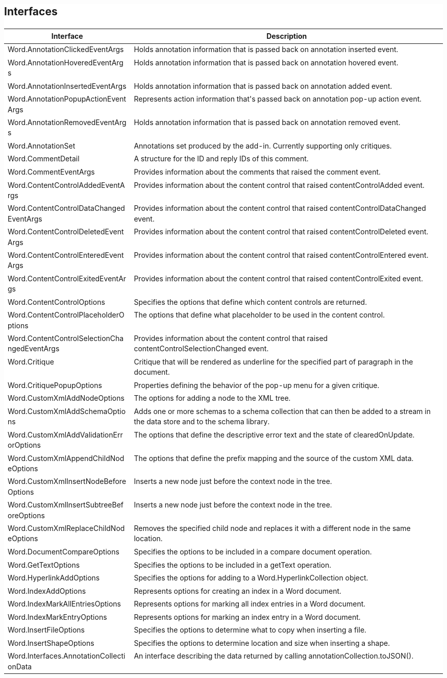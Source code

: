 ## Interfaces

| Interface | Description |
|-----------|-------------|
| Word.AnnotationClickedEventArgs | Holds annotation information that is passed back on annotation inserted event. |
| Word.AnnotationHoveredEventArgs | Holds annotation information that is passed back on annotation hovered event. |
| Word.AnnotationInsertedEventArgs | Holds annotation information that is passed back on annotation added event. |
| Word.AnnotationPopupActionEventArgs | Represents action information that's passed back on annotation pop-up action event. |
| Word.AnnotationRemovedEventArgs | Holds annotation information that is passed back on annotation removed event. |
| Word.AnnotationSet | Annotations set produced by the add-in. Currently supporting only critiques. |
| Word.CommentDetail | A structure for the ID and reply IDs of this comment. |
| Word.CommentEventArgs | Provides information about the comments that raised the comment event. |
| Word.ContentControlAddedEventArgs | Provides information about the content control that raised contentControlAdded event. |
| Word.ContentControlDataChangedEventArgs | Provides information about the content control that raised contentControlDataChanged event. |
| Word.ContentControlDeletedEventArgs | Provides information about the content control that raised contentControlDeleted event. |
| Word.ContentControlEnteredEventArgs | Provides information about the content control that raised contentControlEntered event. |
| Word.ContentControlExitedEventArgs | Provides information about the content control that raised contentControlExited event. |
| Word.ContentControlOptions | Specifies the options that define which content controls are returned. |
| Word.ContentControlPlaceholderOptions | The options that define what placeholder to be used in the content control. |
| Word.ContentControlSelectionChangedEventArgs | Provides information about the content control that raised contentControlSelectionChanged event. |
| Word.Critique | Critique that will be rendered as underline for the specified part of paragraph in the document. |
| Word.CritiquePopupOptions | Properties defining the behavior of the pop-up menu for a given critique. |
| Word.CustomXmlAddNodeOptions | The options for adding a node to the XML tree. |
| Word.CustomXmlAddSchemaOptions | Adds one or more schemas to a schema collection that can then be added to a stream in the data store and to the schema library. |
| Word.CustomXmlAddValidationErrorOptions | The options that define the descriptive error text and the state of clearedOnUpdate. |
| Word.CustomXmlAppendChildNodeOptions | The options that define the prefix mapping and the source of the custom XML data. |
| Word.CustomXmlInsertNodeBeforeOptions | Inserts a new node just before the context node in the tree. |
| Word.CustomXmlInsertSubtreeBeforeOptions | Inserts a new node just before the context node in the tree. |
| Word.CustomXmlReplaceChildNodeOptions | Removes the specified child node and replaces it with a different node in the same location. |
| Word.DocumentCompareOptions | Specifies the options to be included in a compare document operation. |
| Word.GetTextOptions | Specifies the options to be included in a getText operation. |
| Word.HyperlinkAddOptions | Specifies the options for adding to a Word.HyperlinkCollection object. |
| Word.IndexAddOptions | Represents options for creating an index in a Word document. |
| Word.IndexMarkAllEntriesOptions | Represents options for marking all index entries in a Word document. |
| Word.IndexMarkEntryOptions | Represents options for marking an index entry in a Word document. |
| Word.InsertFileOptions | Specifies the options to determine what to copy when inserting a file. |
| Word.InsertShapeOptions | Specifies the options to determine location and size when inserting a shape. |
| Word.Interfaces.AnnotationCollectionData | An interface describing the data returned by calling annotationCollection.toJSON(). |